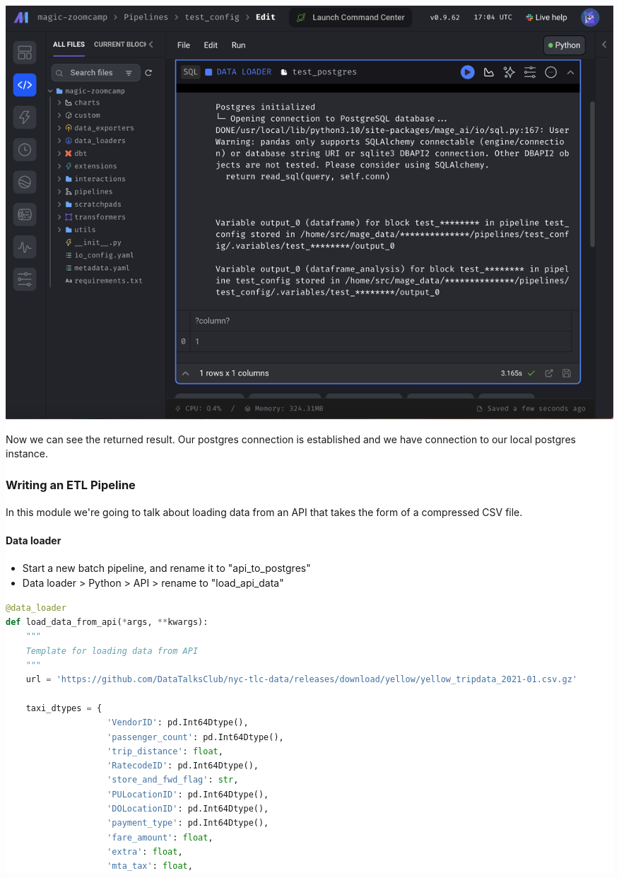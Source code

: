 ![data_loader](./image-02/data_loader.png)

Now we can see the returned result. Our postgres connection is established and we have connection to our local postgres instance.

### Writing an ETL Pipeline

In this module we're going to talk about loading data from an API that takes the form of a compressed CSV file.

#### Data loader

- Start a new batch pipeline, and rename it to "api_to_postgres"
- Data loader > Python > API > rename to "load_api_data"

```python
@data_loader
def load_data_from_api(*args, **kwargs):
    """
    Template for loading data from API
    """
    url = 'https://github.com/DataTalksClub/nyc-tlc-data/releases/download/yellow/yellow_tripdata_2021-01.csv.gz'

    taxi_dtypes = {
                    'VendorID': pd.Int64Dtype(),
                    'passenger_count': pd.Int64Dtype(),
                    'trip_distance': float,
                    'RatecodeID': pd.Int64Dtype(),
                    'store_and_fwd_flag': str,
                    'PULocationID': pd.Int64Dtype(),
                    'DOLocationID': pd.Int64Dtype(),
                    'payment_type': pd.Int64Dtype(),
                    'fare_amount': float,
                    'extra': float,
                    'mta_tax': float,
```